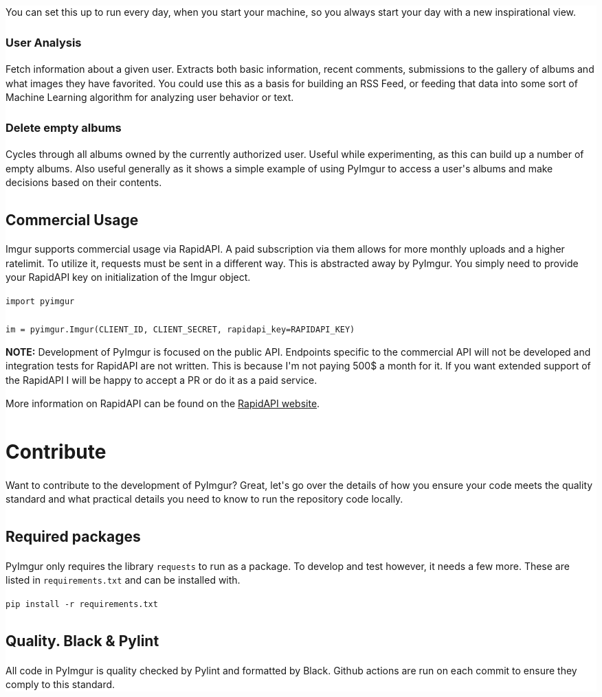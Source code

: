 You can set this up to run every day, when you start your machine, so you always start your day with a new inspirational view.

### User Analysis

Fetch information about a given user. Extracts both basic information, recent comments, submissions to the gallery of albums and what images they have favorited. You could use this as a basis for building an RSS Feed, or feeding that data into some sort of Machine Learning algorithm for analyzing user behavior or text.

### Delete empty albums

Cycles through all albums owned by the currently authorized user. Useful while experimenting, as this can build up a number of empty albums. Also useful generally as it shows a simple example of using PyImgur to access a user's albums and make decisions based on their contents.

## Commercial Usage

Imgur supports commercial usage via RapidAPI. A paid subscription via them allows
for more monthly uploads and a higher ratelimit. To utilize it, requests must
be sent in a different way. This is abstracted away by PyImgur. You simply need to
provide your RapidAPI key on initialization of the Imgur object.

    import pyimgur

    im = pyimgur.Imgur(CLIENT_ID, CLIENT_SECRET, rapidapi_key=RAPIDAPI_KEY)

**NOTE:** Development of PyImgur is focused on the public API. Endpoints specific to
the commercial API will not be developed and integration tests for RapidAPI are
not written. This is because I'm not paying 500$ a month for it. If you want extended
support of the RapidAPI I will be happy to accept a PR or do it as a paid service.

More information on RapidAPI can be found on the [RapidAPI
website](https://rapidapi.com/imgur/api/imgur-9).

# Contribute

Want to contribute to the development of PyImgur? Great, let's go over the details
of how you ensure your code meets the quality standard and what practical details
you need to know to run the repository code locally.

## Required packages

PyImgur only requires the library `requests` to run as a package. To develop and test
however, it needs a few more. These are listed in `requirements.txt` and can be installed
with.

    pip install -r requirements.txt

## Quality. Black & Pylint

All code in PyImgur is quality checked by Pylint and formatted by Black. Github
actions are run on each commit to ensure they comply to this standard.
